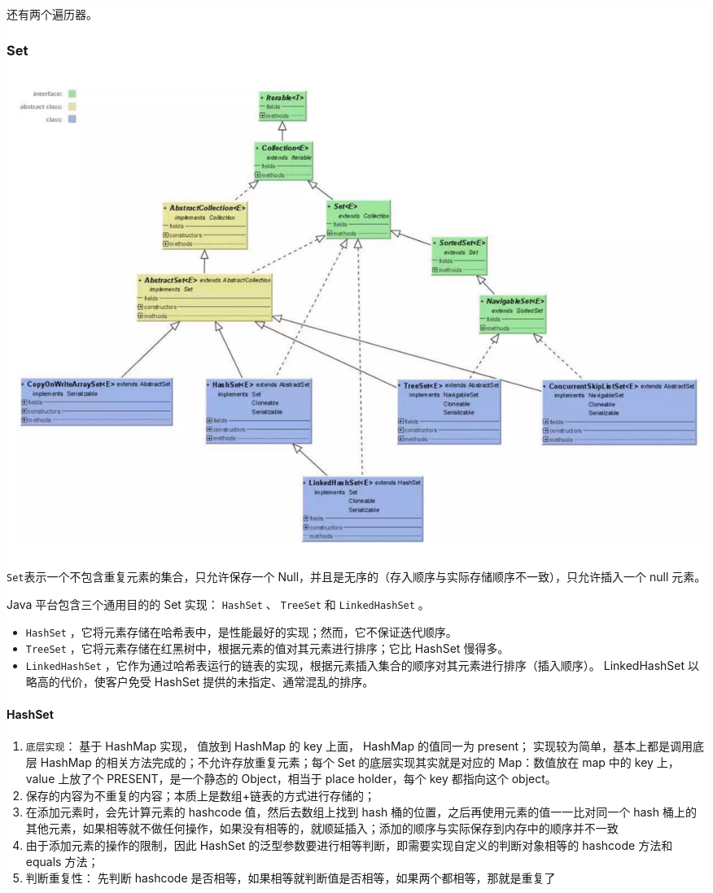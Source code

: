 还有两个遍历器。

### Set

![](./ch02-collection/image/1699920100257.png)

`Set`表示一个不包含重复元素的集合，只允许保存一个 Null，并且是无序的（存入顺序与实际存储顺序不一致），只允许插入一个 null 元素。

Java 平台包含三个通用目的的 Set 实现： `HashSet` 、 `TreeSet` 和 `LinkedHashSet` 。

- `HashSet` ，它将元素存储在哈希表中，是性能最好的实现；然而，它不保证迭代顺序。
- `TreeSet` ，它将元素存储在红黑树中，根据元素的值对其元素进行排序；它比 HashSet 慢得多。
- `LinkedHashSet` ，它作为通过哈希表运行的链表的实现，根据元素插入集合的顺序对其元素进行排序（插入顺序）。 LinkedHashSet 以略高的代价，使客户免受 HashSet 提供的未指定、通常混乱的排序。

#### HashSet

1. `底层实现`： 基于 HashMap 实现， 值放到 HashMap 的 key 上面， HashMap 的值同一为 present； 实现较为简单，基本上都是调用底层 HashMap 的相关方法完成的；不允许存放重复元素；每个 Set 的底层实现其实就是对应的 Map：数值放在 map 中的 key 上，value 上放了个 PRESENT，是一个静态的 Object，相当于 place holder，每个 key 都指向这个 object。
2. 保存的内容为不重复的内容；本质上是数组+链表的方式进行存储的；
3. 在添加元素时，会先计算元素的 hashcode 值，然后去数组上找到 hash 桶的位置，之后再使用元素的值一一比对同一个 hash 桶上的其他元素，如果相等就不做任何操作，如果没有相等的，就顺延插入；添加的顺序与实际保存到内存中的顺序并不一致
4. 由于添加元素的操作的限制，因此 HashSet 的泛型参数要进行相等判断，即需要实现自定义的判断对象相等的 hashcode 方法和 equals 方法；
5. 判断重复性： 先判断 hashcode 是否相等，如果相等就判断值是否相等，如果两个都相等，那就是重复了

